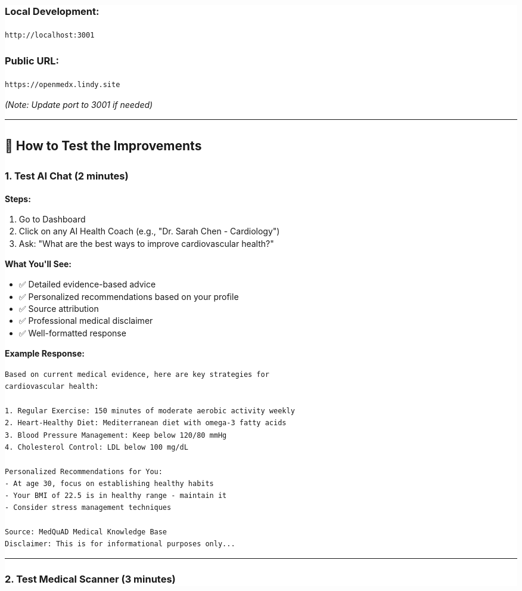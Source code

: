 ### **Local Development:**
```
http://localhost:3001
```

### **Public URL:**
```
https://openmedx.lindy.site
```
*(Note: Update port to 3001 if needed)*

---

## 🧪 How to Test the Improvements

### **1. Test AI Chat (2 minutes)**

**Steps:**
1. Go to Dashboard
2. Click on any AI Health Coach (e.g., "Dr. Sarah Chen - Cardiology")
3. Ask: "What are the best ways to improve cardiovascular health?"

**What You'll See:**
- ✅ Detailed evidence-based advice
- ✅ Personalized recommendations based on your profile
- ✅ Source attribution
- ✅ Professional medical disclaimer
- ✅ Well-formatted response

**Example Response:**
```
Based on current medical evidence, here are key strategies for 
cardiovascular health:

1. Regular Exercise: 150 minutes of moderate aerobic activity weekly
2. Heart-Healthy Diet: Mediterranean diet with omega-3 fatty acids
3. Blood Pressure Management: Keep below 120/80 mmHg
4. Cholesterol Control: LDL below 100 mg/dL

Personalized Recommendations for You:
- At age 30, focus on establishing healthy habits
- Your BMI of 22.5 is in healthy range - maintain it
- Consider stress management techniques

Source: MedQuAD Medical Knowledge Base
Disclaimer: This is for informational purposes only...
```

---

### **2. Test Medical Scanner (3 minutes)**
